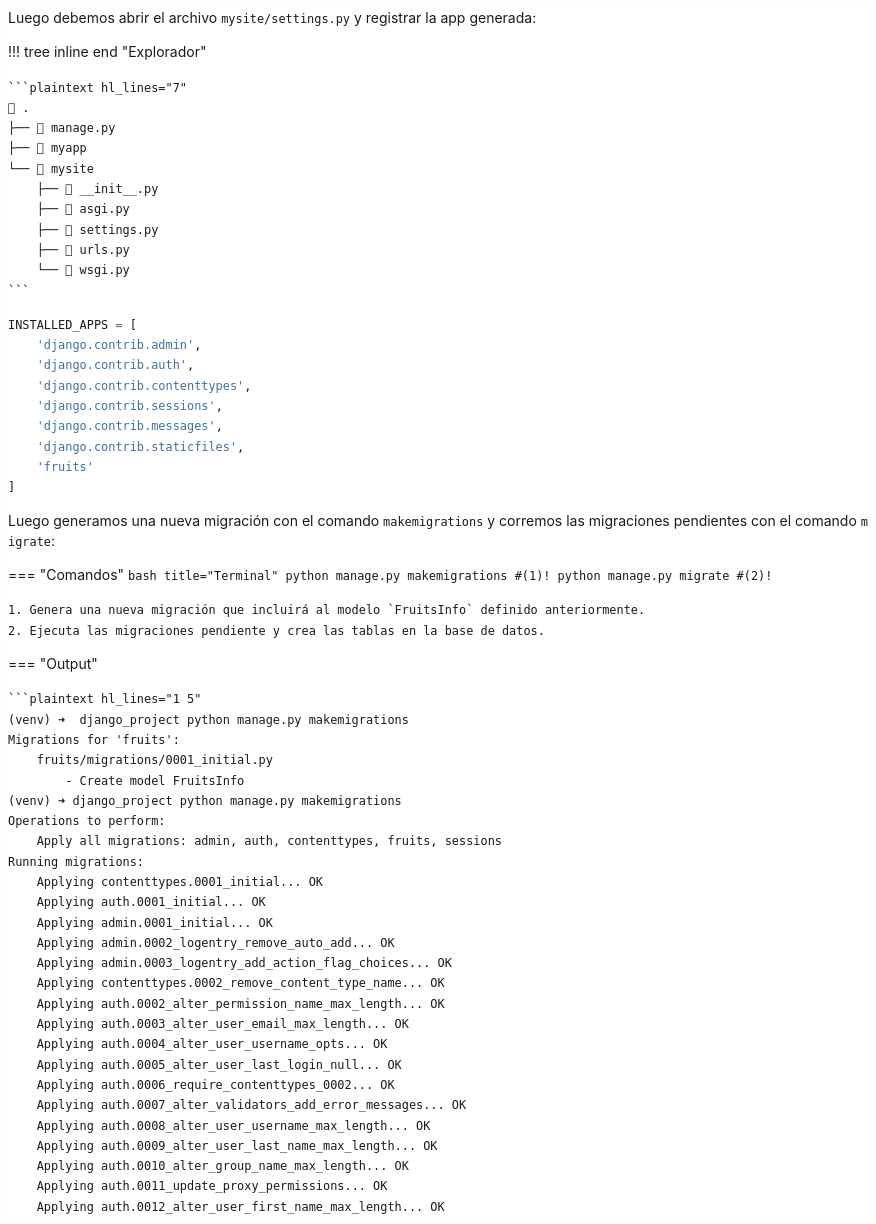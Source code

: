 Luego debemos abrir el archivo `mysite/settings.py` y registrar la app generada:

!!! tree inline end "Explorador"

	```plaintext hl_lines="7"
	 .
	├──  manage.py
	├──  myapp
	└──  mysite
    	├──  __init__.py
    	├──  asgi.py
    	├──  settings.py
    	├──  urls.py
    	└──  wsgi.py
	```
```py title="settings.py" hl_lines="8" linenums="33"
INSTALLED_APPS = [
	'django.contrib.admin',
	'django.contrib.auth',
	'django.contrib.contenttypes',
	'django.contrib.sessions',
	'django.contrib.messages',
	'django.contrib.staticfiles',
	'fruits'
]
```

Luego generamos una nueva migración con el comando `makemigrations` y corremos las migraciones pendientes con el comando `migrate`:

=== "Comandos"
	```bash title="Terminal"
	python manage.py makemigrations #(1)!
	python manage.py migrate #(2)!
	```
	
	1. Genera una nueva migración que incluirá al modelo `FruitsInfo` definido anteriormente.
	2. Ejecuta las migraciones pendiente y crea las tablas en la base de datos.

=== "Output"

	```plaintext hl_lines="1 5"
	(venv) ➜  django_project python manage.py makemigrations
	Migrations for 'fruits':
		fruits/migrations/0001_initial.py
			- Create model FruitsInfo
	(venv) ➜ django_project python manage.py makemigrations
	Operations to perform:
		Apply all migrations: admin, auth, contenttypes, fruits, sessions
	Running migrations:
		Applying contenttypes.0001_initial... OK
		Applying auth.0001_initial... OK
		Applying admin.0001_initial... OK
		Applying admin.0002_logentry_remove_auto_add... OK
		Applying admin.0003_logentry_add_action_flag_choices... OK
		Applying contenttypes.0002_remove_content_type_name... OK
		Applying auth.0002_alter_permission_name_max_length... OK
		Applying auth.0003_alter_user_email_max_length... OK
		Applying auth.0004_alter_user_username_opts... OK
		Applying auth.0005_alter_user_last_login_null... OK
		Applying auth.0006_require_contenttypes_0002... OK
		Applying auth.0007_alter_validators_add_error_messages... OK
		Applying auth.0008_alter_user_username_max_length... OK
		Applying auth.0009_alter_user_last_name_max_length... OK
		Applying auth.0010_alter_group_name_max_length... OK
		Applying auth.0011_update_proxy_permissions... OK
		Applying auth.0012_alter_user_first_name_max_length... OK